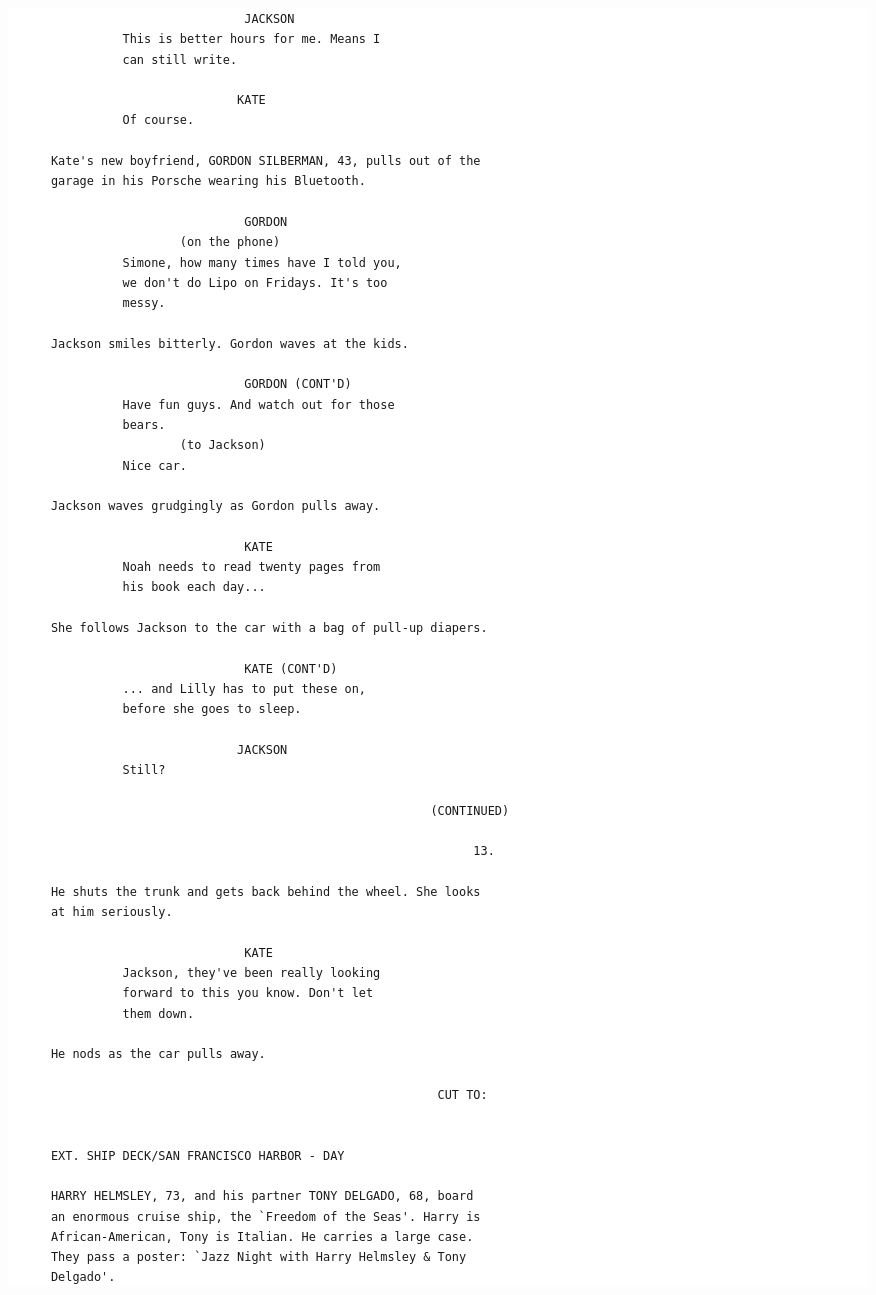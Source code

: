                                     JACKSON
                    This is better hours for me. Means I
                    can still write.
          
                                    KATE
                    Of course.
          
          Kate's new boyfriend, GORDON SILBERMAN, 43, pulls out of the
          garage in his Porsche wearing his Bluetooth.
          
                                     GORDON
                            (on the phone)
                    Simone, how many times have I told you,
                    we don't do Lipo on Fridays. It's too
                    messy.
          
          Jackson smiles bitterly. Gordon waves at the kids.
          
                                     GORDON (CONT'D)
                    Have fun guys. And watch out for those
                    bears.
                            (to Jackson)
                    Nice car.
          
          Jackson waves grudgingly as Gordon pulls away.
          
                                     KATE
                    Noah needs to read twenty pages from
                    his book each day...
          
          She follows Jackson to the car with a bag of pull-up diapers.
          
                                     KATE (CONT'D)
                    ... and Lilly has to put these on,
                    before she goes to sleep.
          
                                    JACKSON
                    Still?
          
                                                               (CONTINUED)
          
                                                                     13.
          
          He shuts the trunk and gets back behind the wheel. She looks
          at him seriously.
          
                                     KATE
                    Jackson, they've been really looking
                    forward to this you know. Don't let
                    them down.
          
          He nods as the car pulls away.
          
                                                                CUT TO:
          
          
          EXT. SHIP DECK/SAN FRANCISCO HARBOR - DAY
          
          HARRY HELMSLEY, 73, and his partner TONY DELGADO, 68, board
          an enormous cruise ship, the `Freedom of the Seas'. Harry is
          African-American, Tony is Italian. He carries a large case.
          They pass a poster: `Jazz Night with Harry Helmsley & Tony
          Delgado'.
          